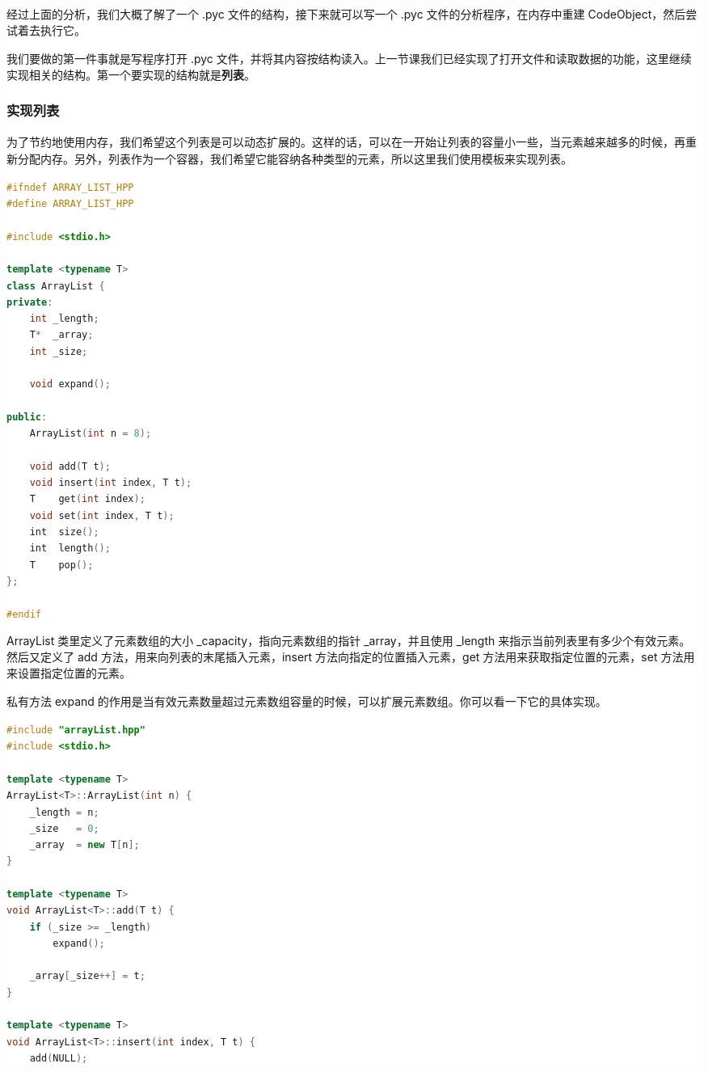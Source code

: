 经过上面的分析，我们大概了解了一个 .pyc 文件的结构，接下来就可以写一个 .pyc 文件的分析程序，在内存中重建 CodeObject，然后尝试着去执行它。

我们要做的第一件事就是写程序打开 .pyc 文件，并将其内容按结构读入。上一节课我们已经实现了打开文件和读取数据的功能，这里继续实现相关的结构。第一个要实现的结构就是**列表**。

### 实现列表

为了节约地使用内存，我们希望这个列表是可以动态扩展的。这样的话，可以在一开始让列表的容量小一些，当元素越来越多的时候，再重新分配内存。另外，列表作为一个容器，我们希望它能容纳各种类型的元素，所以这里我们使用模板来实现列表。

```c++
#ifndef ARRAY_LIST_HPP
#define ARRAY_LIST_HPP

#include <stdio.h>

template <typename T>
class ArrayList {
private:
    int _length;
    T*  _array;
    int _size;

    void expand();

public:
    ArrayList(int n = 8);

    void add(T t);
    void insert(int index, T t);
    T    get(int index);
    void set(int index, T t);
    int  size();
    int  length();
    T    pop();
};

#endif
```

ArrayList 类里定义了元素数组的大小 \_capacity，指向元素数组的指针 \_array，并且使用 \_length 来指示当前列表里有多少个有效元素。然后又定义了 add 方法，用来向列表的末尾插入元素，insert 方法向指定的位置插入元素，get 方法用来获取指定位置的元素，set 方法用来设置指定位置的元素。

私有方法 expand 的作用是当有效元素数量超过元素数组容量的时候，可以扩展元素数组。你可以看一下它的具体实现。

```c++
#include "arrayList.hpp"
#include <stdio.h>

template <typename T>
ArrayList<T>::ArrayList(int n) {
    _length = n;
    _size   = 0;
    _array  = new T[n];
}

template <typename T>
void ArrayList<T>::add(T t) {
    if (_size >= _length)
        expand();

    _array[_size++] = t;
}

template <typename T>
void ArrayList<T>::insert(int index, T t) {
    add(NULL);

```
